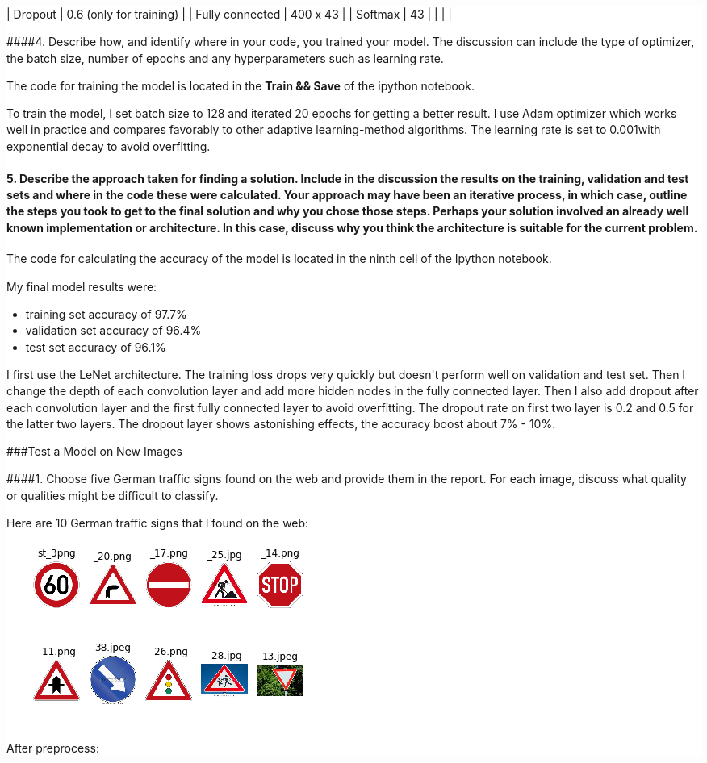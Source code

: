 |     Dropout     |         0.6 (only for training)          |
| Fully connected |                 400 x 43                 |
|     Softmax     |                    43                    |
|                 |                                          |




####4. Describe how, and identify where in your code, you trained your model. The discussion can include the type of optimizer, the batch size, number of epochs and any hyperparameters such as learning rate.

The code for training the model is located in the **Train && Save** of the ipython notebook. 

To train the model, I set batch size to 128 and iterated 20 epochs for getting a better result. I use Adam optimizer which works well in practice and compares favorably to other adaptive learning-method algorithms. The learning rate is set to 0.001with exponential decay to avoid overfitting.

#### 5. Describe the approach taken for finding a solution. Include in the discussion the results on the training, validation and test sets and where in the code these were calculated. Your approach may have been an iterative process, in which case, outline the steps you took to get to the final solution and why you chose those steps. Perhaps your solution involved an already well known implementation or architecture. In this case, discuss why you think the architecture is suitable for the current problem.

The code for calculating the accuracy of the model is located in the ninth cell of the Ipython notebook.

My final model results were:
* training set accuracy of  97.7%
* validation set accuracy of  96.4%
* test set accuracy of  96.1%

I first use the LeNet architecture. The training loss drops very quickly but doesn't perform well on validation and test set. Then I change the depth of each convolution layer and add more hidden nodes in the fully connected layer. Then I also add dropout after each convolution layer and the first fully connected layer to avoid overfitting. The dropout rate on first two layer is 0.2 and 0.5 for the latter two layers.  The dropout layer shows astonishing  effects, the accuracy boost about 7% - 10%.

###Test a Model on New Images

####1. Choose five German traffic signs found on the web and provide them in the report. For each image, discuss what quality or qualities might be difficult to classify.

Here are 10 German traffic signs that I found on the web:

![alt text][image8]

 After preprocess:


[//]: # "Image References"
[image1]: ./examples/disp1.png "Visualization"
[image2]: ./examples/disp2.png "Grayscaling"
[image3]: ./examples/distr.png "Random Noise"
[image4]: ./examples/diste.png "Traffic Sign 1"
[image5]: ./examples/disva.png "Traffic Sign 2"
[image6]: ./examples/norm1.png "Traffic Sign 3"
[image7]: ./examples/norm2.png "Traffic Sign 4"
[image8]: ./examples/ex1.png "Traffic Sign 5"
[image9]: ./examples/ex2.png "Traffic Sign 5"
[image10]: ./examples/top1.png "Traffic Sign 5"
[image11]: ./examples/top2.png "Traffic Sign 5"
[image12]: ./examples/top3.png "Traffic Sign 5"
[image13]: ./examples/top4.png "Traffic Sign 5"
[image14]: ./examples/top5.png "Traffic Sign 5"
[image15]: ./examples/top6.png "Traffic Sign 5"
[image16]: ./examples/top7.png "Traffic Sign 5"
[image17]: ./examples/top8.png "Traffic Sign 5"
[image18]: ./examples/top9.png "Traffic Sign 5"
[image19]: ./examples/top10.png "Traffic Sign 5"